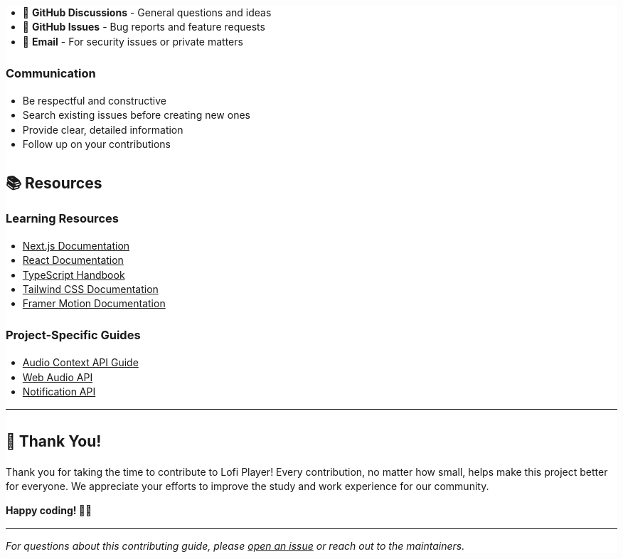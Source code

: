- 💬 **GitHub Discussions** - General questions and ideas
- 🐛 **GitHub Issues** - Bug reports and feature requests
- 📧 **Email** - For security issues or private matters

### Communication

- Be respectful and constructive
- Search existing issues before creating new ones
- Provide clear, detailed information
- Follow up on your contributions

## 📚 Resources

### Learning Resources

- [Next.js Documentation](https://nextjs.org/docs)
- [React Documentation](https://react.dev/)
- [TypeScript Handbook](https://www.typescriptlang.org/docs/)
- [Tailwind CSS Documentation](https://tailwindcss.com/docs)
- [Framer Motion Documentation](https://www.framer.com/motion/)

### Project-Specific Guides

- [Audio Context API Guide](https://developer.mozilla.org/en-US/docs/Web/API/AudioContext)
- [Web Audio API](https://developer.mozilla.org/en-US/docs/Web/API/Web_Audio_API)
- [Notification API](https://developer.mozilla.org/en-US/docs/Web/API/Notifications_API)

---

## 🙏 Thank You!

Thank you for taking the time to contribute to Lofi Player! Every contribution, no matter how small, helps make this project better for everyone. We appreciate your efforts to improve the study and work experience for our community.

**Happy coding! 🎵✨**

---

*For questions about this contributing guide, please [open an issue](https://github.com/vikashkhati007/lofi-player/issues) or reach out to the maintainers.*
